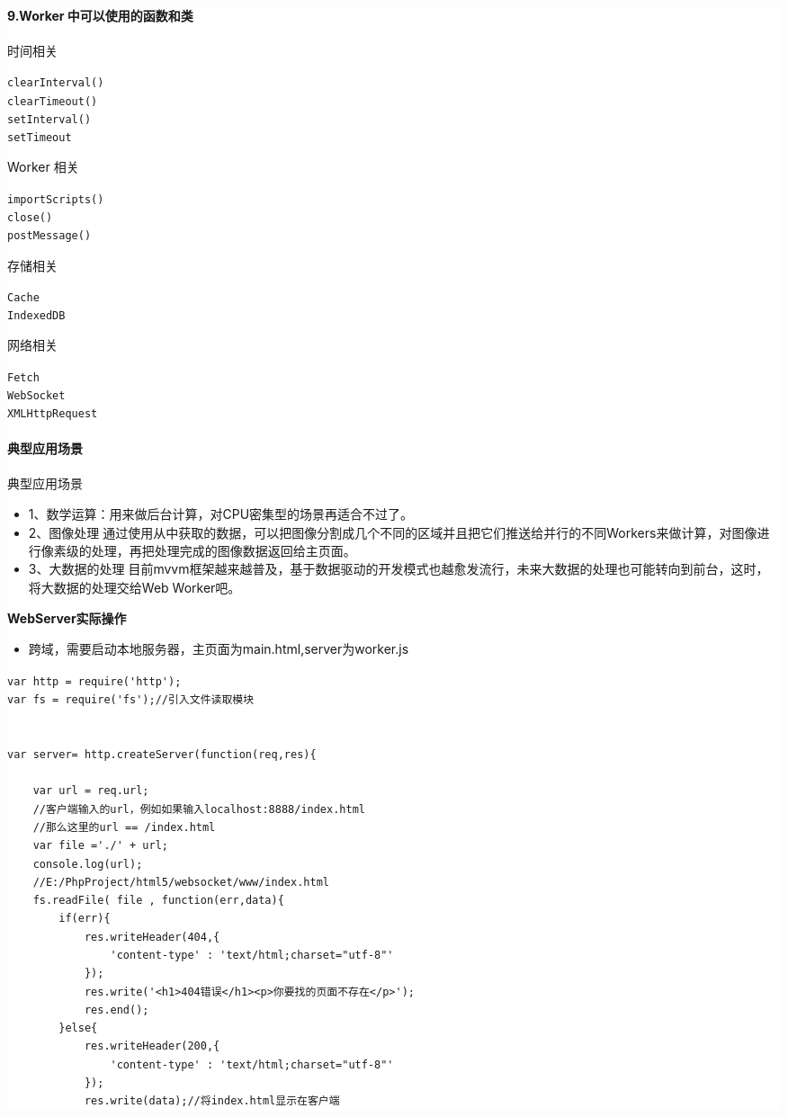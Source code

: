 #### 9.Worker 中可以使用的函数和类

时间相关

```
clearInterval()
clearTimeout()
setInterval()
setTimeout
```

Worker 相关

```
importScripts()
close()
postMessage()
```

存储相关

```
Cache
IndexedDB
```

网络相关

```
Fetch
WebSocket
XMLHttpRequest
```

#### 典型应用场景

典型应用场景

- 1、数学运算：用来做后台计算，对CPU密集型的场景再适合不过了。
- 2、图像处理 通过使用从<canvas>中获取的数据，可以把图像分割成几个不同的区域并且把它们推送给并行的不同Workers来做计算，对图像进行像素级的处理，再把处理完成的图像数据返回给主页面。
- 3、大数据的处理 目前mvvm框架越来越普及，基于数据驱动的开发模式也越愈发流行，未来大数据的处理也可能转向到前台，这时，将大数据的处理交给Web Worker吧。

**WebServer实际操作**

- 跨域，需要启动本地服务器，主页面为main.html,server为worker.js

```
var http = require('http');
var fs = require('fs');//引入文件读取模块


var server= http.createServer(function(req,res){

    var url = req.url; 
    //客户端输入的url，例如如果输入localhost:8888/index.html
    //那么这里的url == /index.html 
    var file ='./' + url;
    console.log(url);
    //E:/PhpProject/html5/websocket/www/index.html 
    fs.readFile( file , function(err,data){
        if(err){
            res.writeHeader(404,{
                'content-type' : 'text/html;charset="utf-8"'
            });
            res.write('<h1>404错误</h1><p>你要找的页面不存在</p>');
            res.end();
        }else{
            res.writeHeader(200,{
                'content-type' : 'text/html;charset="utf-8"'
            });
            res.write(data);//将index.html显示在客户端
```